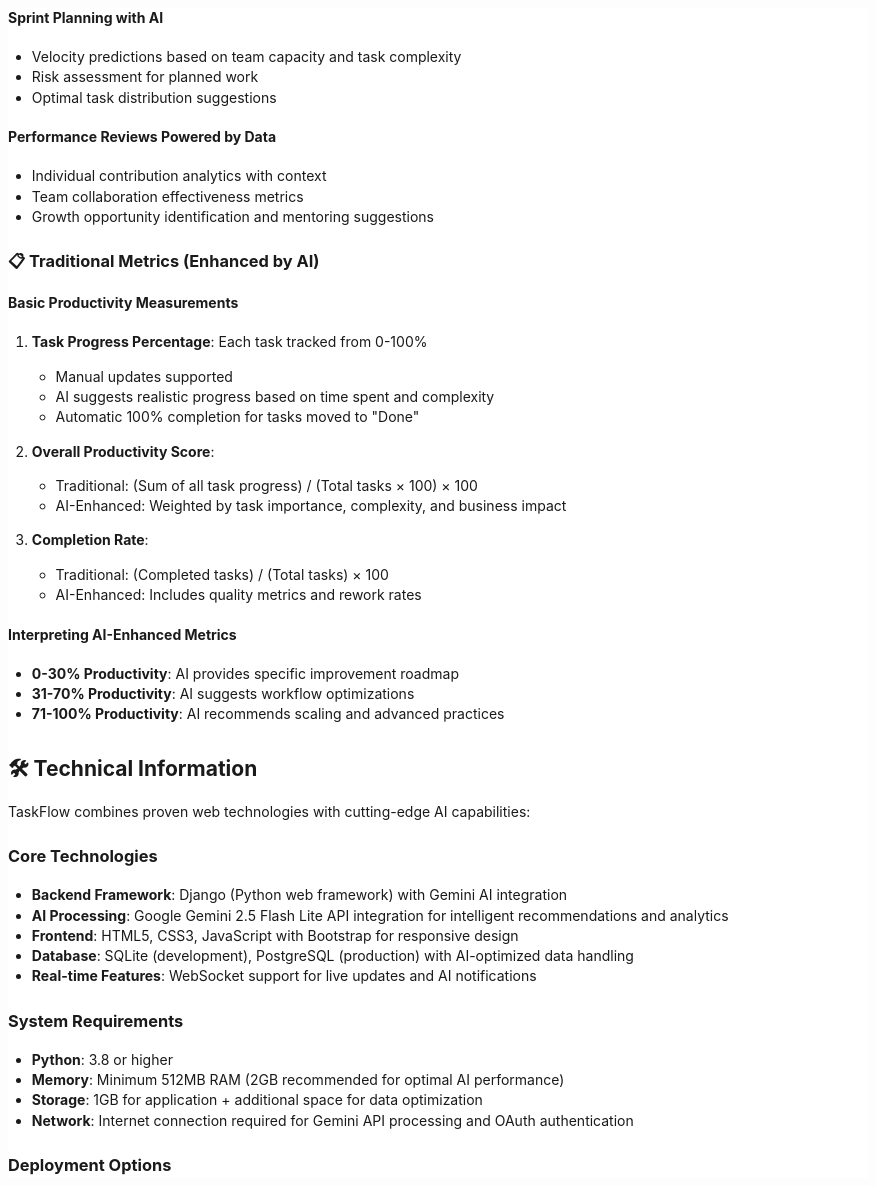 #### Sprint Planning with AI
- Velocity predictions based on team capacity and task complexity
- Risk assessment for planned work
- Optimal task distribution suggestions

#### Performance Reviews Powered by Data
- Individual contribution analytics with context
- Team collaboration effectiveness metrics
- Growth opportunity identification and mentoring suggestions

### 📋 Traditional Metrics (Enhanced by AI)

#### Basic Productivity Measurements
1. **Task Progress Percentage**: Each task tracked from 0-100%
   - Manual updates supported
   - AI suggests realistic progress based on time spent and complexity
   - Automatic 100% completion for tasks moved to "Done"

2. **Overall Productivity Score**: 
   - Traditional: (Sum of all task progress) / (Total tasks × 100) × 100
   - AI-Enhanced: Weighted by task importance, complexity, and business impact

3. **Completion Rate**:
   - Traditional: (Completed tasks) / (Total tasks) × 100  
   - AI-Enhanced: Includes quality metrics and rework rates

#### Interpreting AI-Enhanced Metrics

- **0-30% Productivity**: AI provides specific improvement roadmap
- **31-70% Productivity**: AI suggests workflow optimizations
- **71-100% Productivity**: AI recommends scaling and advanced practices

## 🛠️ Technical Information

TaskFlow combines proven web technologies with cutting-edge AI capabilities:

### Core Technologies

- **Backend Framework**: Django (Python web framework) with Gemini AI integration
- **AI Processing**: Google Gemini 2.5 Flash Lite API integration for intelligent recommendations and analytics
- **Frontend**: HTML5, CSS3, JavaScript with Bootstrap for responsive design
- **Database**: SQLite (development), PostgreSQL (production) with AI-optimized data handling
- **Real-time Features**: WebSocket support for live updates and AI notifications

### System Requirements

- **Python**: 3.8 or higher
- **Memory**: Minimum 512MB RAM (2GB recommended for optimal AI performance)
- **Storage**: 1GB for application + additional space for data optimization
- **Network**: Internet connection required for Gemini API processing and OAuth authentication

### Deployment Options
